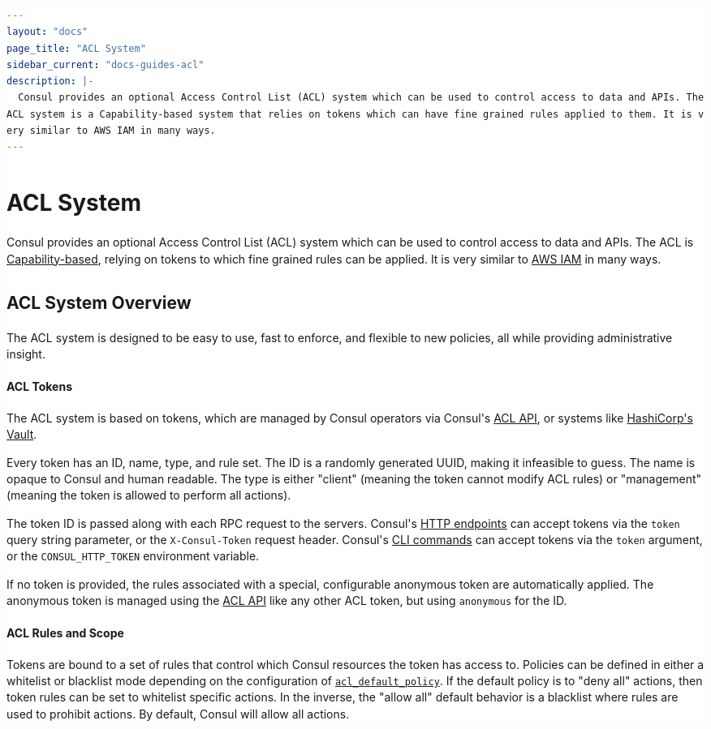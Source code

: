```yaml
---
layout: "docs"
page_title: "ACL System"
sidebar_current: "docs-guides-acl"
description: |-
  Consul provides an optional Access Control List (ACL) system which can be used to control access to data and APIs. The ACL system is a Capability-based system that relies on tokens which can have fine grained rules applied to them. It is very similar to AWS IAM in many ways.
---
```


# ACL System

Consul provides an optional Access Control List (ACL) system which can be used to control
access to data and APIs. The ACL is
[Capability-based](https://en.wikipedia.org/wiki/Capability-based_security), relying
on tokens to which fine grained rules can be applied. It is very similar to
[AWS IAM](http://aws.amazon.com/iam/) in many ways.

## ACL System Overview

The ACL system is designed to be easy to use, fast to enforce, and flexible to new policies,
all while providing administrative insight.

#### ACL Tokens

The ACL system is based on tokens, which are managed by Consul operators via Consul's
[ACL API](/api/acl.html), or systems like
[HashiCorp's Vault](https://www.vaultproject.io/docs/secrets/consul/index.html).

Every token has an ID, name, type, and rule set. The ID is a randomly generated
UUID, making it infeasible to guess. The name is opaque to Consul and human readable.
The type is either "client" (meaning the token cannot modify ACL rules) or "management"
(meaning the token is allowed to perform all actions).

The token ID is passed along with each RPC request to the servers. Consul's
[HTTP endpoints](http://localhost:4567/api/index.html) can accept tokens via the `token`
query string parameter, or the `X-Consul-Token` request header. Consul's
[CLI commands](http://localhost:4567/docs/commands/index.html) can accept tokens via the
`token` argument, or the `CONSUL_HTTP_TOKEN` environment variable.

If no token is provided, the rules associated with a special, configurable anonymous
token are automatically applied. The anonymous token is managed using the
[ACL API](/api/acl.html) like any other ACL token, but using `anonymous` for the ID.

#### ACL Rules and Scope

Tokens are bound to a set of rules that control which Consul resources the token
has access to. Policies can be defined in either a whitelist or blacklist mode
depending on the configuration of
[`acl_default_policy`](/docs/agent/options.html#acl_default_policy). If the default
policy is to "deny all" actions, then token rules can be set to whitelist specific
actions. In the inverse, the "allow all" default behavior is a blacklist where rules
are used to prohibit actions. By default, Consul will allow all actions.
